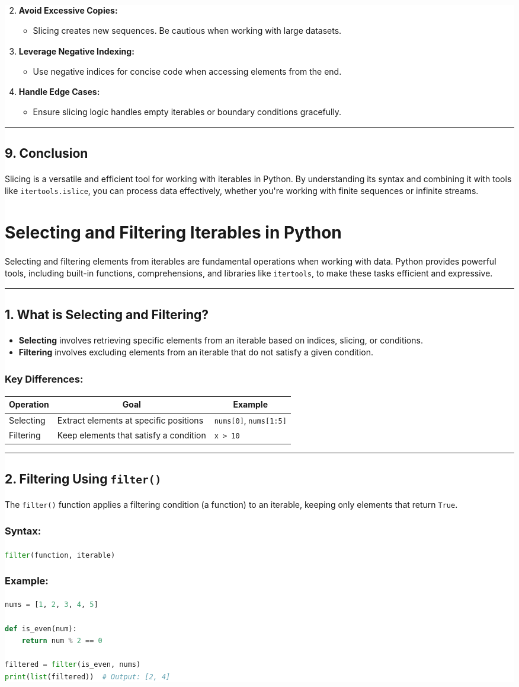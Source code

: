 2. **Avoid Excessive Copies:**
   - Slicing creates new sequences. Be cautious when working with large datasets.

3. **Leverage Negative Indexing:**
   - Use negative indices for concise code when accessing elements from the end.

4. **Handle Edge Cases:**
   - Ensure slicing logic handles empty iterables or boundary conditions gracefully.

---

## 9. **Conclusion**
Slicing is a versatile and efficient tool for working with iterables in Python. By understanding its syntax and combining it with tools like `itertools.islice`, you can process data effectively, whether you're working with finite sequences or infinite streams.

<a id='selecting-filtering'></a>
# Selecting and Filtering Iterables in Python

Selecting and filtering elements from iterables are fundamental operations when working with data. Python provides powerful tools, including built-in functions, comprehensions, and libraries like `itertools`, to make these tasks efficient and expressive.

---

## 1. **What is Selecting and Filtering?**
- **Selecting** involves retrieving specific elements from an iterable based on indices, slicing, or conditions.
- **Filtering** involves excluding elements from an iterable that do not satisfy a given condition.

### Key Differences:
| **Operation** | **Goal**                                   | **Example**               |
|---------------|-------------------------------------------|---------------------------|
| Selecting     | Extract elements at specific positions    | `nums[0]`, `nums[1:5]`   |
| Filtering     | Keep elements that satisfy a condition    | `x > 10`                 |

---

## 2. **Filtering Using `filter()`**
The `filter()` function applies a filtering condition (a function) to an iterable, keeping only elements that return `True`.

### Syntax:
```python
filter(function, iterable)
```

### Example:
```python
nums = [1, 2, 3, 4, 5]

def is_even(num):
    return num % 2 == 0

filtered = filter(is_even, nums)
print(list(filtered))  # Output: [2, 4]
```

